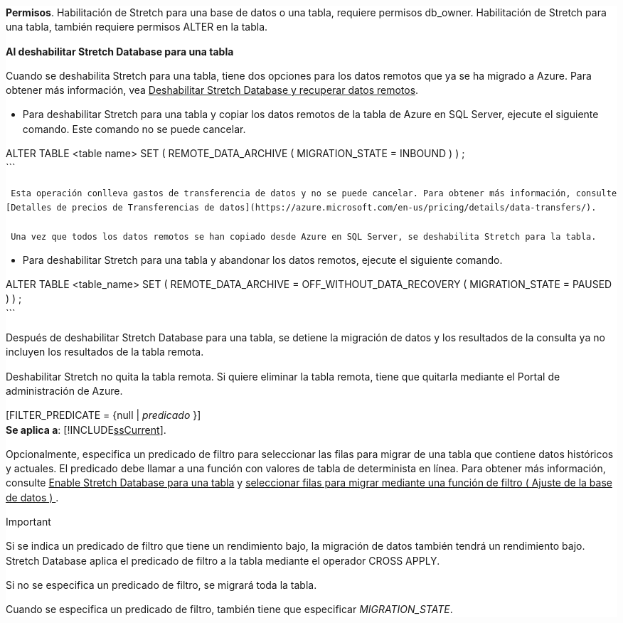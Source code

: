  **Permisos**. Habilitación de Stretch para una base de datos o una tabla, requiere permisos db_owner. Habilitación de Stretch para una tabla, también requiere permisos ALTER en la tabla.  
  
 **Al deshabilitar Stretch Database para una tabla**  
  
 Cuando se deshabilita Stretch para una tabla, tiene dos opciones para los datos remotos que ya se ha migrado a Azure. Para obtener más información, vea [Deshabilitar Stretch Database y recuperar datos remotos](../../sql-server/stretch-database/disable-stretch-database-and-bring-back-remote-data.md).  
  
-   Para deshabilitar Stretch para una tabla y copiar los datos remotos de la tabla de Azure en SQL Server, ejecute el siguiente comando. Este comando no se puede cancelar.  
  
    ```sql  
ALTER TABLE \<table name>
       SET ( REMOTE_DATA_ARCHIVE ( MIGRATION_STATE = INBOUND ) ) ;  
    ```  
  
     Esta operación conlleva gastos de transferencia de datos y no se puede cancelar. Para obtener más información, consulte [Detalles de precios de Transferencias de datos](https://azure.microsoft.com/en-us/pricing/details/data-transfers/).  
  
     Una vez que todos los datos remotos se han copiado desde Azure en SQL Server, se deshabilita Stretch para la tabla.  
  
-   Para deshabilitar Stretch para una tabla y abandonar los datos remotos, ejecute el siguiente comando.  
  
    ```sql  
ALTER TABLE \<table_name>
       SET ( REMOTE_DATA_ARCHIVE = OFF_WITHOUT_DATA_RECOVERY ( MIGRATION_STATE = PAUSED ) ) ;  
    ```  
  
 Después de deshabilitar Stretch Database para una tabla, se detiene la migración de datos y los resultados de la consulta ya no incluyen los resultados de la tabla remota.  
  
 Deshabilitar Stretch no quita la tabla remota. Si quiere eliminar la tabla remota, tiene que quitarla mediante el Portal de administración de Azure.  
  
[FILTER_PREDICATE = {null | *predicado* }]  
 **Se aplica a**: [!INCLUDE[ssCurrent](../../includes/sscurrent-md.md)].  
  
 Opcionalmente, especifica un predicado de filtro para seleccionar las filas para migrar de una tabla que contiene datos históricos y actuales. El predicado debe llamar a una función con valores de tabla de determinista en línea. Para obtener más información, consulte [Enable Stretch Database para una tabla](../../sql-server/stretch-database/enable-stretch-database-for-a-table.md) y [seleccionar filas para migrar mediante una función de filtro &#40; Ajuste de la base de datos &#41; ](../../sql-server/stretch-database/select-rows-to-migrate-by-using-a-filter-function-stretch-database.md).   
  
> [!IMPORTANT]  
>  Si se indica un predicado de filtro que tiene un rendimiento bajo, la migración de datos también tendrá un rendimiento bajo. Stretch Database aplica el predicado de filtro a la tabla mediante el operador CROSS APPLY.  
  
 Si no se especifica un predicado de filtro, se migrará toda la tabla.  
  
 Cuando se especifica un predicado de filtro, también tiene que especificar *MIGRATION_STATE*.  
  